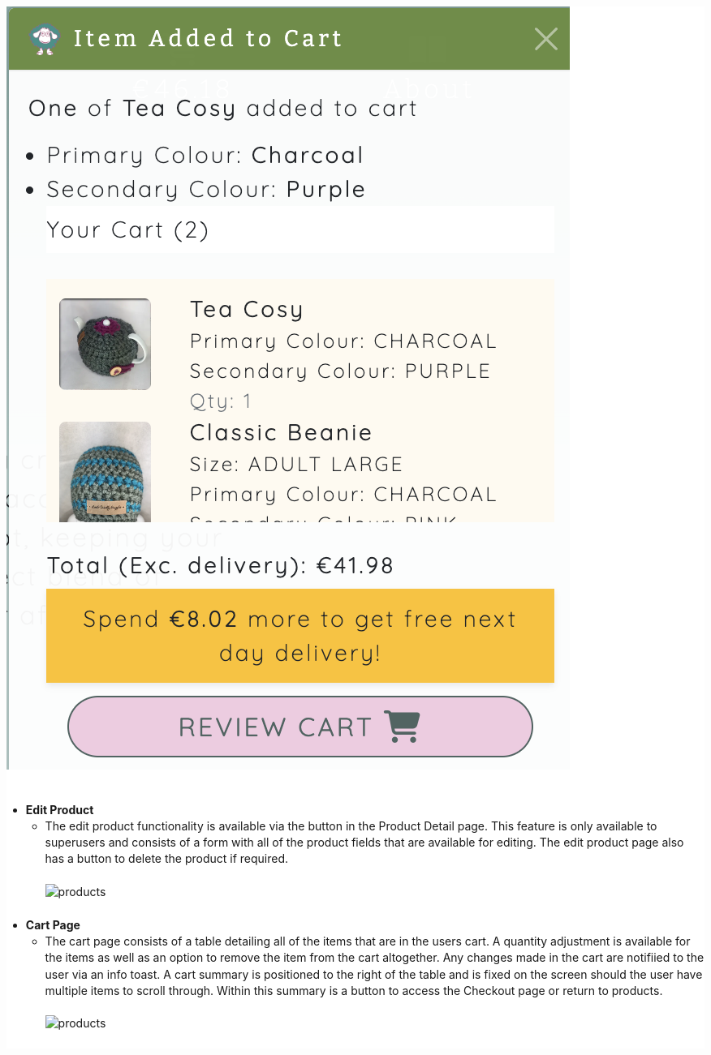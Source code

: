   ![products](documentation/README-files/success-add-product-toast.png)<br><br>
- __Edit Product__
  - The edit product functionality is available via the button in the Product Detail page. This feature is only available to superusers and consists of a form with all of the product fields that are available for editing. The edit product page also has a button to delete the product if required.<br><br>
    ![products](documentation/README-files/edit-product.gif)<br><br>
- __Cart Page__
  - The cart page consists of a table detailing all of the items that are in the users cart. A quantity adjustment is available for the items as well as an option to remove the item from the cart altogether. Any changes made in the cart are notifiied to the user via an info toast. A cart summary is positioned to the right of the table and is fixed on the screen should the user have multiple items to scroll through. Within this summary is a button to access the Checkout page or return to products.<br><br>
  ![products](documentation/README-files/cart.gif)<br><br>